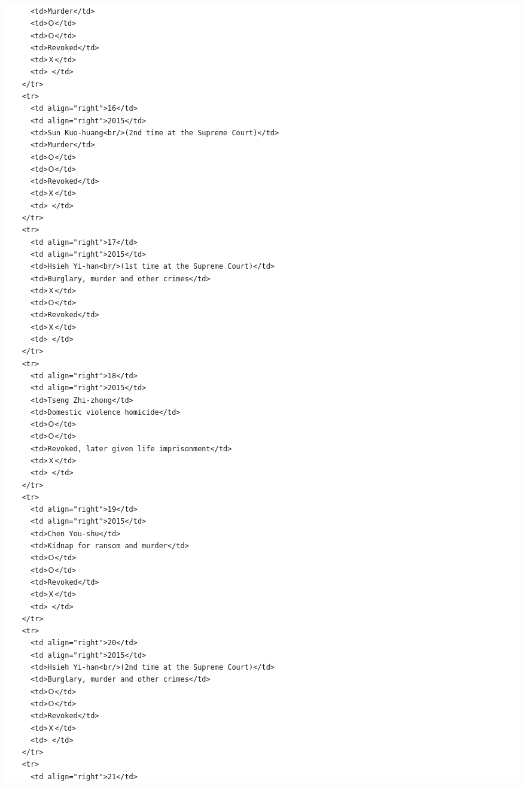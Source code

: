           <td>Murder</td>
          <td>Ｏ</td>
          <td>Ｏ</td>
          <td>Revoked</td>
          <td>Ｘ</td>
          <td> </td>
        </tr>
        <tr>
          <td align="right">16</td>
          <td align="right">2015</td>
          <td>Sun Kuo-huang<br/>(2nd time at the Supreme Court)</td>
          <td>Murder</td>
          <td>Ｏ</td>
          <td>Ｏ</td>
          <td>Revoked</td>
          <td>Ｘ</td>
          <td> </td>
        </tr>
        <tr>
          <td align="right">17</td>
          <td align="right">2015</td>
          <td>Hsieh Yi-han<br/>(1st time at the Supreme Court)</td>
          <td>Burglary, murder and other crimes</td>
          <td>Ｘ</td>
          <td>Ｏ</td>
          <td>Revoked</td>
          <td>Ｘ</td>
          <td> </td>
        </tr>
        <tr>
          <td align="right">18</td>
          <td align="right">2015</td>
          <td>Tseng Zhi-zhong</td>
          <td>Domestic violence homicide</td>
          <td>Ｏ</td>
          <td>Ｏ</td>
          <td>Revoked, later given life imprisonment</td>
          <td>Ｘ</td>
          <td> </td>
        </tr>
        <tr>
          <td align="right">19</td>
          <td align="right">2015</td>
          <td>Chen You-shu</td>
          <td>Kidnap for ransom and murder</td>
          <td>Ｏ</td>
          <td>Ｏ</td>
          <td>Revoked</td>
          <td>Ｘ</td>
          <td> </td>
        </tr>
        <tr>
          <td align="right">20</td>
          <td align="right">2015</td>
          <td>Hsieh Yi-han<br/>(2nd time at the Supreme Court)</td>
          <td>Burglary, murder and other crimes</td>
          <td>Ｏ</td>
          <td>Ｏ</td>
          <td>Revoked</td>
          <td>Ｘ</td>
          <td> </td>
        </tr>
        <tr>
          <td align="right">21</td>